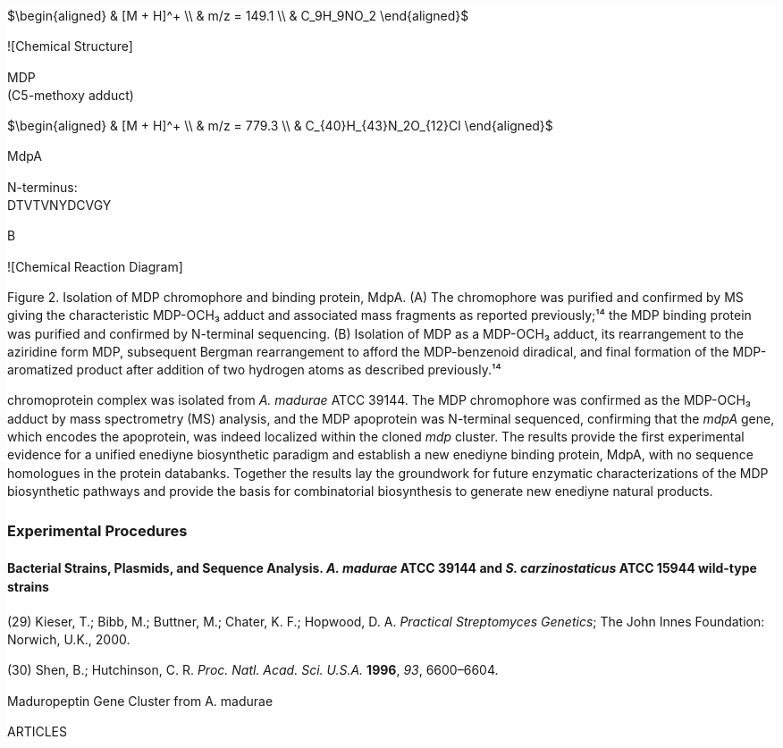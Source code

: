 $\begin{aligned}
& [M + H]^+ \\
& m/z = 149.1 \\
& C_9H_9NO_2
\end{aligned}$

![Chemical Structure]

MDP  
(C5-methoxy adduct)

$\begin{aligned}
& [M + H]^+ \\
& m/z = 779.3 \\
& C_{40}H_{43}N_2O_{12}Cl
\end{aligned}$

MdpA

N-terminus:  
DTVTVNYDCVGY

B

![Chemical Reaction Diagram]

Figure 2. Isolation of MDP chromophore and binding protein, MdpA. (A) The chromophore was purified and confirmed by MS giving the characteristic MDP-OCH₃ adduct and associated mass fragments as reported previously;¹⁴ the MDP binding protein was purified and confirmed by N-terminal sequencing. (B) Isolation of MDP as a MDP-OCH₃ adduct, its rearrangement to the aziridine form MDP, subsequent Bergman rearrangement to afford the MDP-benzenoid diradical, and final formation of the MDP-aromatized product after addition of two hydrogen atoms as described previously.¹⁴

chromoprotein complex was isolated from *A. madurae* ATCC 39144. The MDP chromophore was confirmed as the MDP-OCH₃ adduct by mass spectrometry (MS) analysis, and the MDP apoprotein was N-terminal sequenced, confirming that the *mdpA* gene, which encodes the apoprotein, was indeed localized within the cloned *mdp* cluster. The results provide the first experimental evidence for a unified enediyne biosynthetic paradigm and establish a new enediyne binding protein, MdpA, with no sequence homologues in the protein databanks. Together the results lay the groundwork for future enzymatic characterizations of the MDP biosynthetic pathways and provide the basis for combinatorial biosynthesis to generate new enediyne natural products.

### Experimental Procedures

#### Bacterial Strains, Plasmids, and Sequence Analysis. *A. madurae* ATCC 39144 and *S. carzinostaticus* ATCC 15944 wild-type strains

(29) Kieser, T.; Bibb, M.; Buttner, M.; Chater, K. F.; Hopwood, D. A. *Practical Streptomyces Genetics*; The John Innes Foundation: Norwich, U.K., 2000.

(30) Shen, B.; Hutchinson, C. R. *Proc. Natl. Acad. Sci. U.S.A.* **1996**, *93*, 6600–6604.

Maduropeptin Gene Cluster from A. madurae

ARTICLES
